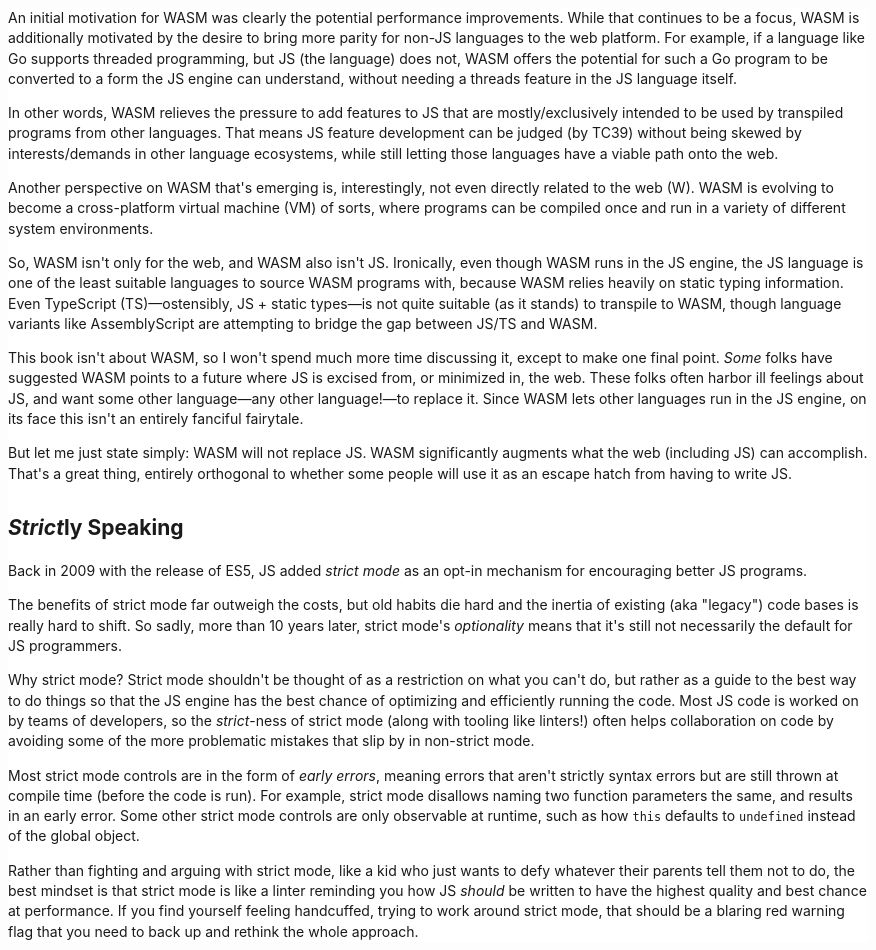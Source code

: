 An initial motivation for WASM was clearly the potential performance improvements. While that continues to be a focus, WASM is additionally motivated by the desire to bring more parity for non-JS languages to the web platform. For example, if a language like Go supports threaded programming, but JS (the language) does not, WASM offers the potential for such a Go program to be converted to a form the JS engine can understand, without needing a threads feature in the JS language itself.

In other words, WASM relieves the pressure to add features to JS that are mostly/exclusively intended to be used by transpiled programs from other languages. That means JS feature development can be judged (by TC39) without being skewed by interests/demands in other language ecosystems, while still letting those languages have a viable path onto the web.

Another perspective on WASM that's emerging is, interestingly, not even directly related to the web (W). WASM is evolving to become a cross-platform virtual machine (VM) of sorts, where programs can be compiled once and run in a variety of different system environments.

So, WASM isn't only for the web, and WASM also isn't JS. Ironically, even though WASM runs in the JS engine, the JS language is one of the least suitable languages to source WASM programs with, because WASM relies heavily on static typing information. Even TypeScript (TS)—ostensibly, JS + static types—is not quite suitable (as it stands) to transpile to WASM, though language variants like AssemblyScript are attempting to bridge the gap between JS/TS and WASM.

This book isn't about WASM, so I won't spend much more time discussing it, except to make one final point. _Some_ folks have suggested WASM points to a future where JS is excised from, or minimized in, the web. These folks often harbor ill feelings about JS, and want some other language—any other language!—to replace it. Since WASM lets other languages run in the JS engine, on its face this isn't an entirely fanciful fairytale.

But let me just state simply: WASM will not replace JS. WASM significantly augments what the web (including JS) can accomplish. That's a great thing, entirely orthogonal to whether some people will use it as an escape hatch from having to write JS.

## *Strict*ly Speaking

Back in 2009 with the release of ES5, JS added _strict mode_ as an opt-in mechanism for encouraging better JS programs.

The benefits of strict mode far outweigh the costs, but old habits die hard and the inertia of existing (aka "legacy") code bases is really hard to shift. So sadly, more than 10 years later, strict mode's _optionality_ means that it's still not necessarily the default for JS programmers.

Why strict mode? Strict mode shouldn't be thought of as a restriction on what you can't do, but rather as a guide to the best way to do things so that the JS engine has the best chance of optimizing and efficiently running the code. Most JS code is worked on by teams of developers, so the _strict_-ness of strict mode (along with tooling like linters!) often helps collaboration on code by avoiding some of the more problematic mistakes that slip by in non-strict mode.

Most strict mode controls are in the form of _early errors_, meaning errors that aren't strictly syntax errors but are still thrown at compile time (before the code is run). For example, strict mode disallows naming two function parameters the same, and results in an early error. Some other strict mode controls are only observable at runtime, such as how `this` defaults to `undefined` instead of the global object.

Rather than fighting and arguing with strict mode, like a kid who just wants to defy whatever their parents tell them not to do, the best mindset is that strict mode is like a linter reminding you how JS _should_ be written to have the highest quality and best chance at performance. If you find yourself feeling handcuffed, trying to work around strict mode, that should be a blaring red warning flag that you need to back up and rethink the whole approach.
